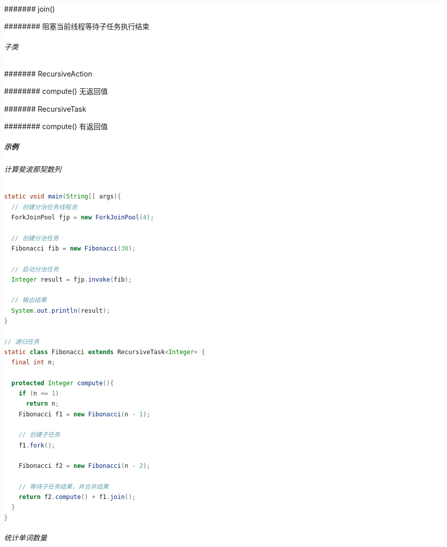 ####### join()

######## 阻塞当前线程等待子任务执行结束

###### 子类

####### RecursiveAction

######## compute() 无返回值

####### RecursiveTask

######## compute() 有返回值

##### 示例

###### 计算斐波那契数列

```java
static void main(String[] args){
  // 创建分治任务线程池  
  ForkJoinPool fjp = new ForkJoinPool(4);
    
  // 创建分治任务
  Fibonacci fib = new Fibonacci(30);
    
  // 启动分治任务  
  Integer result = fjp.invoke(fib);
  
  // 输出结果  
  System.out.println(result);
}

// 递归任务
static class Fibonacci extends RecursiveTask<Integer> {
  final int n;
  
  protected Integer compute(){
    if (n <= 1)
      return n;
    Fibonacci f1 = new Fibonacci(n - 1);
    
    // 创建子任务  
    f1.fork();
    
    Fibonacci f2 = new Fibonacci(n - 2);
    
    // 等待子任务结果，并合并结果  
    return f2.compute() + f1.join();
  }
}

```

###### 统计单词数量
